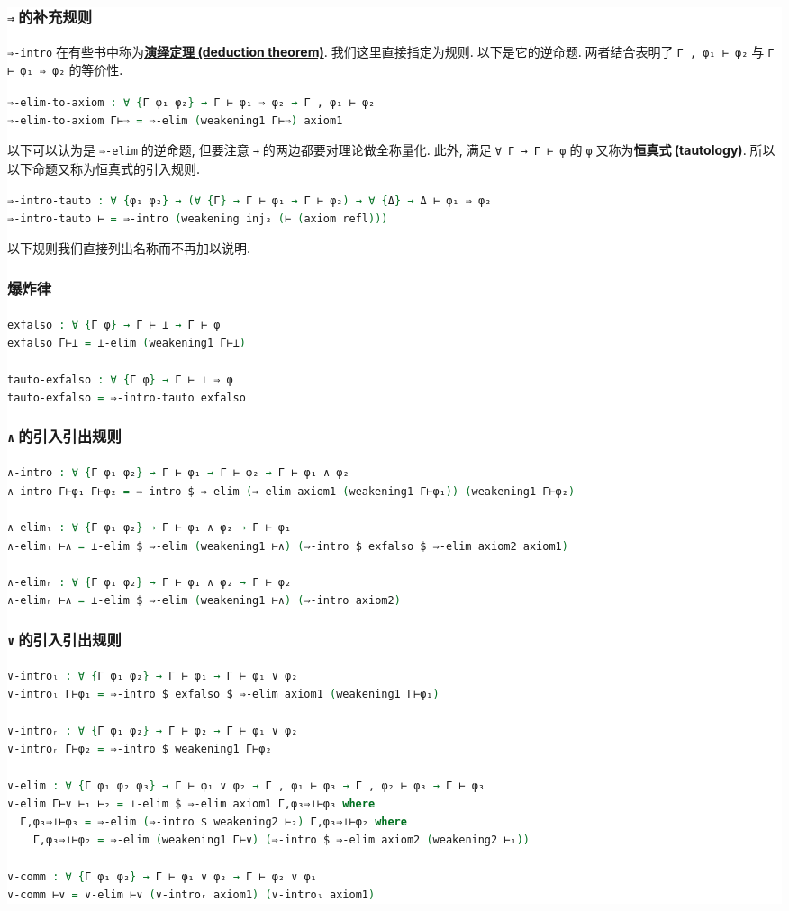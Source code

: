 ### `⇒` 的补充规则

`⇒-intro` 在有些书中称为[**演绎定理 (deduction theorem)**](https://zh.wikipedia.org/wiki/%E4%B8%80%E9%98%B6%E9%80%BB%E8%BE%91#%E6%BC%94%E7%B9%B9%E5%85%83%E5%AE%9A%E7%90%86). 我们这里直接指定为规则. 以下是它的逆命题. 两者结合表明了 `Γ , φ₁ ⊢ φ₂` 与 `Γ ⊢ φ₁ ⇒ φ₂` 的等价性.

```agda
⇒-elim-to-axiom : ∀ {Γ φ₁ φ₂} → Γ ⊢ φ₁ ⇒ φ₂ → Γ , φ₁ ⊢ φ₂
⇒-elim-to-axiom Γ⊢⇒ = ⇒-elim (weakening1 Γ⊢⇒) axiom1
```

以下可以认为是 `⇒-elim` 的逆命题, 但要注意 `→` 的两边都要对理论做全称量化. 此外, 满足 `∀ Γ → Γ ⊢ φ` 的 `φ` 又称为**恒真式 (tautology)**. 所以以下命题又称为恒真式的引入规则.

```agda
⇒-intro-tauto : ∀ {φ₁ φ₂} → (∀ {Γ} → Γ ⊢ φ₁ → Γ ⊢ φ₂) → ∀ {Δ} → Δ ⊢ φ₁ ⇒ φ₂
⇒-intro-tauto ⊢ = ⇒-intro (weakening inj₂ (⊢ (axiom refl)))
```

以下规则我们直接列出名称而不再加以说明.

### 爆炸律

```agda
exfalso : ∀ {Γ φ} → Γ ⊢ ⊥ → Γ ⊢ φ
exfalso Γ⊢⊥ = ⊥-elim (weakening1 Γ⊢⊥)

tauto-exfalso : ∀ {Γ φ} → Γ ⊢ ⊥ ⇒ φ
tauto-exfalso = ⇒-intro-tauto exfalso
```

### `∧` 的引入引出规则

```agda
∧-intro : ∀ {Γ φ₁ φ₂} → Γ ⊢ φ₁ → Γ ⊢ φ₂ → Γ ⊢ φ₁ ∧ φ₂
∧-intro Γ⊢φ₁ Γ⊢φ₂ = ⇒-intro $ ⇒-elim (⇒-elim axiom1 (weakening1 Γ⊢φ₁)) (weakening1 Γ⊢φ₂)

∧-elimₗ : ∀ {Γ φ₁ φ₂} → Γ ⊢ φ₁ ∧ φ₂ → Γ ⊢ φ₁
∧-elimₗ ⊢∧ = ⊥-elim $ ⇒-elim (weakening1 ⊢∧) (⇒-intro $ exfalso $ ⇒-elim axiom2 axiom1)

∧-elimᵣ : ∀ {Γ φ₁ φ₂} → Γ ⊢ φ₁ ∧ φ₂ → Γ ⊢ φ₂
∧-elimᵣ ⊢∧ = ⊥-elim $ ⇒-elim (weakening1 ⊢∧) (⇒-intro axiom2)
```

### `∨` 的引入引出规则

```agda
∨-introₗ : ∀ {Γ φ₁ φ₂} → Γ ⊢ φ₁ → Γ ⊢ φ₁ ∨ φ₂
∨-introₗ Γ⊢φ₁ = ⇒-intro $ exfalso $ ⇒-elim axiom1 (weakening1 Γ⊢φ₁)

∨-introᵣ : ∀ {Γ φ₁ φ₂} → Γ ⊢ φ₂ → Γ ⊢ φ₁ ∨ φ₂
∨-introᵣ Γ⊢φ₂ = ⇒-intro $ weakening1 Γ⊢φ₂

∨-elim : ∀ {Γ φ₁ φ₂ φ₃} → Γ ⊢ φ₁ ∨ φ₂ → Γ , φ₁ ⊢ φ₃ → Γ , φ₂ ⊢ φ₃ → Γ ⊢ φ₃
∨-elim Γ⊢∨ ⊢₁ ⊢₂ = ⊥-elim $ ⇒-elim axiom1 Γ,φ₃⇒⊥⊢φ₃ where
  Γ,φ₃⇒⊥⊢φ₃ = ⇒-elim (⇒-intro $ weakening2 ⊢₂) Γ,φ₃⇒⊥⊢φ₂ where
    Γ,φ₃⇒⊥⊢φ₂ = ⇒-elim (weakening1 Γ⊢∨) (⇒-intro $ ⇒-elim axiom2 (weakening2 ⊢₁))

∨-comm : ∀ {Γ φ₁ φ₂} → Γ ⊢ φ₁ ∨ φ₂ → Γ ⊢ φ₂ ∨ φ₁
∨-comm ⊢∨ = ∨-elim ⊢∨ (∨-introᵣ axiom1) (∨-introₗ axiom1)
```
